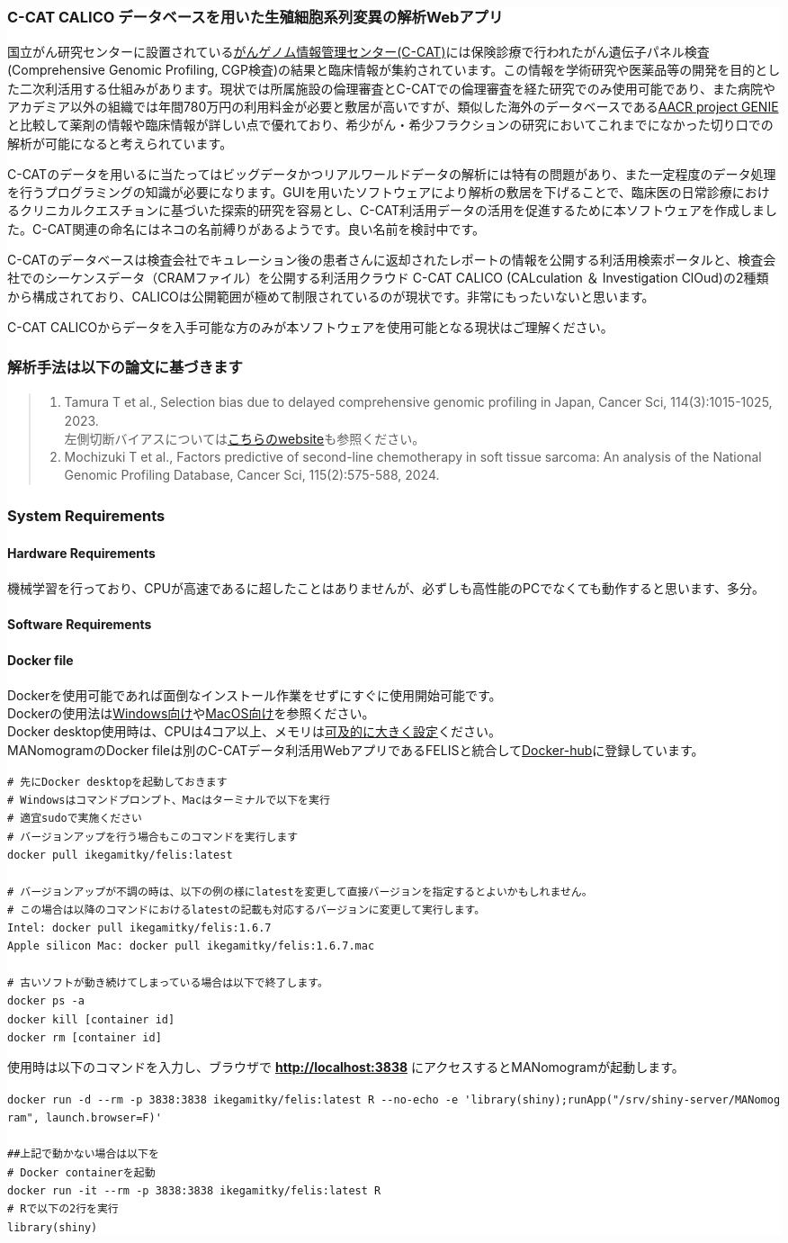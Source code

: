 ### C-CAT CALICO データベースを用いた生殖細胞系列変異の解析Webアプリ
国立がん研究センターに設置されている[がんゲノム情報管理センター(C-CAT)](https://www.ncc.go.jp/jp/c_cat/use/index.html)には保険診療で行われたがん遺伝子パネル検査(Comprehensive Genomic Profiling, CGP検査)の結果と臨床情報が集約されています。この情報を学術研究や医薬品等の開発を目的とした二次利活用する仕組みがあります。現状では所属施設の倫理審査とC-CATでの倫理審査を経た研究でのみ使用可能であり、また病院やアカデミア以外の組織では年間780万円の利用料金が必要と敷居が高いですが、類似した海外のデータベースである[AACR project GENIE](https://www.aacr.org/professionals/research/aacr-project-genie/)と比較して薬剤の情報や臨床情報が詳しい点で優れており、希少がん・希少フラクションの研究においてこれまでになかった切り口での解析が可能になると考えられています。  

C-CATのデータを用いるに当たってはビッグデータかつリアルワールドデータの解析には特有の問題があり、また一定程度のデータ処理を行うプログラミングの知識が必要になります。GUIを用いたソフトウェアにより解析の敷居を下げることで、臨床医の日常診療におけるクリニカルクエスチョンに基づいた探索的研究を容易とし、C-CAT利活用データの活用を促進するために本ソフトウェアを作成しました。C-CAT関連の命名にはネコの名前縛りがあるようです。良い名前を検討中です。  

C-CATのデータベースは検査会社でキュレーション後の患者さんに返却されたレポートの情報を公開する利活用検索ポータルと、検査会社でのシーケンスデータ（CRAMファイル）を公開する利活用クラウド C-CAT CALICO (CALculation ＆ Investigation ClOud)の2種類から構成されており、CALICOは公開範囲が極めて制限されているのが現状です。非常にもったいないと思います。  
  
C-CAT CALICOからデータを入手可能な方のみが本ソフトウェアを使用可能となる現状はご理解ください。  

### 解析手法は以下の論文に基づきます
> 1) Tamura T et al., Selection bias due to delayed comprehensive genomic profiling in Japan, Cancer Sci, 114(3):1015-1025, 2023.  
      左側切断バイアスについては[こちらのwebsite](https://github.com/MANO-B/CCAT)も参照ください。
> 2) Mochizuki T et al., Factors predictive of second-line chemotherapy in soft tissue sarcoma: An analysis of the National Genomic Profiling Database, Cancer Sci, 115(2):575-588, 2024.  

### System Requirements
#### Hardware Requirements
機械学習を行っており、CPUが高速であるに超したことはありませんが、必ずしも高性能のPCでなくても動作すると思います、多分。  


#### Software Requirements
#### Docker file
Dockerを使用可能であれば面倒なインストール作業をせずにすぐに使用開始可能です。  
Dockerの使用法は[Windows向け](https://qiita.com/hoshimado/items/51c99ccaee3d4222d99d)や[MacOS向け](https://www.kagoya.jp/howto/cloud/container/dockerformac/)を参照ください。  
Docker desktop使用時は、CPUは4コア以上、メモリは[可及的に大きく設定](https://dojo.docker.jp/t/topic/52)ください。  
MANomogramのDocker fileは別のC-CATデータ利活用WebアプリであるFELISと統合して[Docker-hub](https://hub.docker.com/r/ikegamitky/)に登録しています。  
```
# 先にDocker desktopを起動しておきます
# Windowsはコマンドプロンプト、Macはターミナルで以下を実行
# 適宜sudoで実施ください
# バージョンアップを行う場合もこのコマンドを実行します
docker pull ikegamitky/felis:latest

# バージョンアップが不調の時は、以下の例の様にlatestを変更して直接バージョンを指定するとよいかもしれません。
# この場合は以降のコマンドにおけるlatestの記載も対応するバージョンに変更して実行します。
Intel: docker pull ikegamitky/felis:1.6.7
Apple silicon Mac: docker pull ikegamitky/felis:1.6.7.mac

# 古いソフトが動き続けてしまっている場合は以下で終了します。
docker ps -a
docker kill [container id]
docker rm [container id]
```
使用時は以下のコマンドを入力し、ブラウザで **[http://localhost:3838](http://localhost:3838)** にアクセスするとMANomogramが起動します。  
```
docker run -d --rm -p 3838:3838 ikegamitky/felis:latest R --no-echo -e 'library(shiny);runApp("/srv/shiny-server/MANomogram", launch.browser=F)'

##上記で動かない場合は以下を
# Docker containerを起動
docker run -it --rm -p 3838:3838 ikegamitky/felis:latest R
# Rで以下の2行を実行
library(shiny)
```